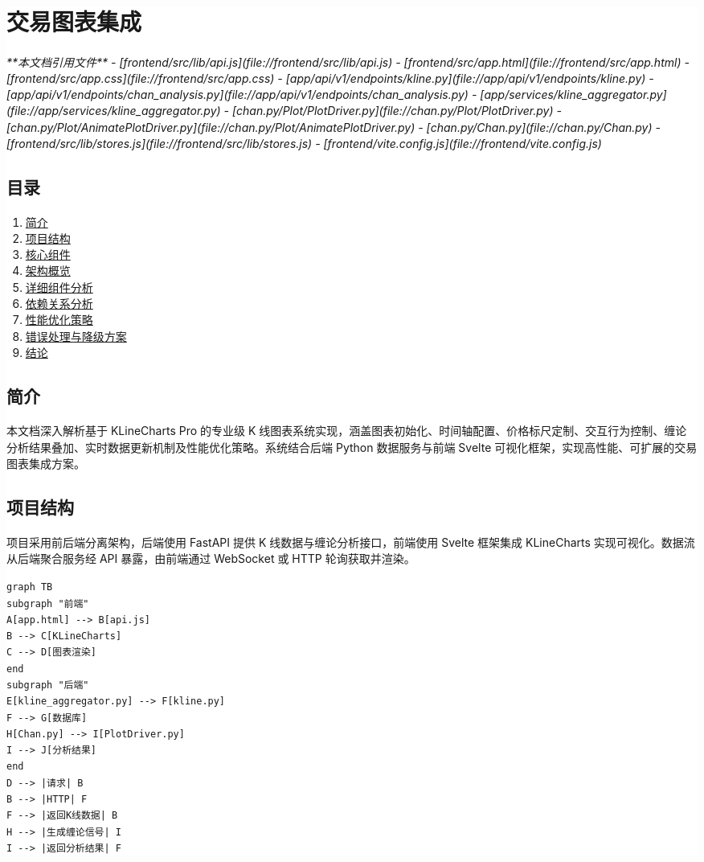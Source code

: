 # 交易图表集成

<cite>
**本文档引用文件**  
- [frontend/src/lib/api.js](file://frontend/src/lib/api.js)
- [frontend/src/app.html](file://frontend/src/app.html)
- [frontend/src/app.css](file://frontend/src/app.css)
- [app/api/v1/endpoints/kline.py](file://app/api/v1/endpoints/kline.py)
- [app/api/v1/endpoints/chan_analysis.py](file://app/api/v1/endpoints/chan_analysis.py)
- [app/services/kline_aggregator.py](file://app/services/kline_aggregator.py)
- [chan.py/Plot/PlotDriver.py](file://chan.py/Plot/PlotDriver.py)
- [chan.py/Plot/AnimatePlotDriver.py](file://chan.py/Plot/AnimatePlotDriver.py)
- [chan.py/Chan.py](file://chan.py/Chan.py)
- [frontend/src/lib/stores.js](file://frontend/src/lib/stores.js)
- [frontend/vite.config.js](file://frontend/vite.config.js)
</cite>

## 目录
1. [简介](#简介)
2. [项目结构](#项目结构)
3. [核心组件](#核心组件)
4. [架构概览](#架构概览)
5. [详细组件分析](#详细组件分析)
6. [依赖关系分析](#依赖关系分析)
7. [性能优化策略](#性能优化策略)
8. [错误处理与降级方案](#错误处理与降级方案)
9. [结论](#结论)

## 简介
本文档深入解析基于 KLineCharts Pro 的专业级 K 线图表系统实现，涵盖图表初始化、时间轴配置、价格标尺定制、交互行为控制、缠论分析结果叠加、实时数据更新机制及性能优化策略。系统结合后端 Python 数据服务与前端 Svelte 可视化框架，实现高性能、可扩展的交易图表集成方案。

## 项目结构
项目采用前后端分离架构，后端使用 FastAPI 提供 K 线数据与缠论分析接口，前端使用 Svelte 框架集成 KLineCharts 实现可视化。数据流从后端聚合服务经 API 暴露，由前端通过 WebSocket 或 HTTP 轮询获取并渲染。

```mermaid
graph TB
subgraph "前端"
A[app.html] --> B[api.js]
B --> C[KLineCharts]
C --> D[图表渲染]
end
subgraph "后端"
E[kline_aggregator.py] --> F[kline.py]
F --> G[数据库]
H[Chan.py] --> I[PlotDriver.py]
I --> J[分析结果]
end
D --> |请求| B
B --> |HTTP| F
F --> |返回K线数据| B
H --> |生成缠论信号| I
I --> |返回分析结果| F
```

